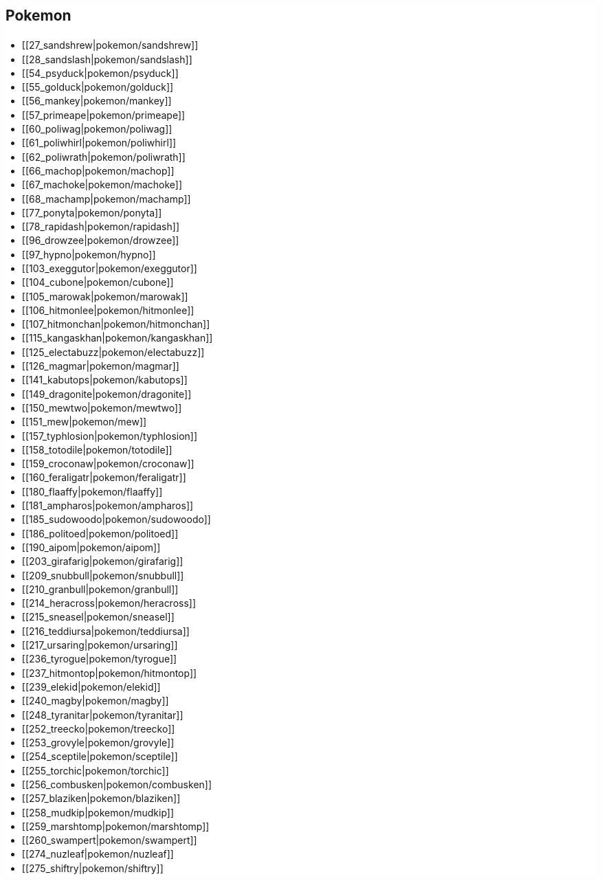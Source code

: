 

## Pokemon

- [[27_sandshrew|pokemon/sandshrew]]
- [[28_sandslash|pokemon/sandslash]]
- [[54_psyduck|pokemon/psyduck]]
- [[55_golduck|pokemon/golduck]]
- [[56_mankey|pokemon/mankey]]
- [[57_primeape|pokemon/primeape]]
- [[60_poliwag|pokemon/poliwag]]
- [[61_poliwhirl|pokemon/poliwhirl]]
- [[62_poliwrath|pokemon/poliwrath]]
- [[66_machop|pokemon/machop]]
- [[67_machoke|pokemon/machoke]]
- [[68_machamp|pokemon/machamp]]
- [[77_ponyta|pokemon/ponyta]]
- [[78_rapidash|pokemon/rapidash]]
- [[96_drowzee|pokemon/drowzee]]
- [[97_hypno|pokemon/hypno]]
- [[103_exeggutor|pokemon/exeggutor]]
- [[104_cubone|pokemon/cubone]]
- [[105_marowak|pokemon/marowak]]
- [[106_hitmonlee|pokemon/hitmonlee]]
- [[107_hitmonchan|pokemon/hitmonchan]]
- [[115_kangaskhan|pokemon/kangaskhan]]
- [[125_electabuzz|pokemon/electabuzz]]
- [[126_magmar|pokemon/magmar]]
- [[141_kabutops|pokemon/kabutops]]
- [[149_dragonite|pokemon/dragonite]]
- [[150_mewtwo|pokemon/mewtwo]]
- [[151_mew|pokemon/mew]]
- [[157_typhlosion|pokemon/typhlosion]]
- [[158_totodile|pokemon/totodile]]
- [[159_croconaw|pokemon/croconaw]]
- [[160_feraligatr|pokemon/feraligatr]]
- [[180_flaaffy|pokemon/flaaffy]]
- [[181_ampharos|pokemon/ampharos]]
- [[185_sudowoodo|pokemon/sudowoodo]]
- [[186_politoed|pokemon/politoed]]
- [[190_aipom|pokemon/aipom]]
- [[203_girafarig|pokemon/girafarig]]
- [[209_snubbull|pokemon/snubbull]]
- [[210_granbull|pokemon/granbull]]
- [[214_heracross|pokemon/heracross]]
- [[215_sneasel|pokemon/sneasel]]
- [[216_teddiursa|pokemon/teddiursa]]
- [[217_ursaring|pokemon/ursaring]]
- [[236_tyrogue|pokemon/tyrogue]]
- [[237_hitmontop|pokemon/hitmontop]]
- [[239_elekid|pokemon/elekid]]
- [[240_magby|pokemon/magby]]
- [[248_tyranitar|pokemon/tyranitar]]
- [[252_treecko|pokemon/treecko]]
- [[253_grovyle|pokemon/grovyle]]
- [[254_sceptile|pokemon/sceptile]]
- [[255_torchic|pokemon/torchic]]
- [[256_combusken|pokemon/combusken]]
- [[257_blaziken|pokemon/blaziken]]
- [[258_mudkip|pokemon/mudkip]]
- [[259_marshtomp|pokemon/marshtomp]]
- [[260_swampert|pokemon/swampert]]
- [[274_nuzleaf|pokemon/nuzleaf]]
- [[275_shiftry|pokemon/shiftry]]